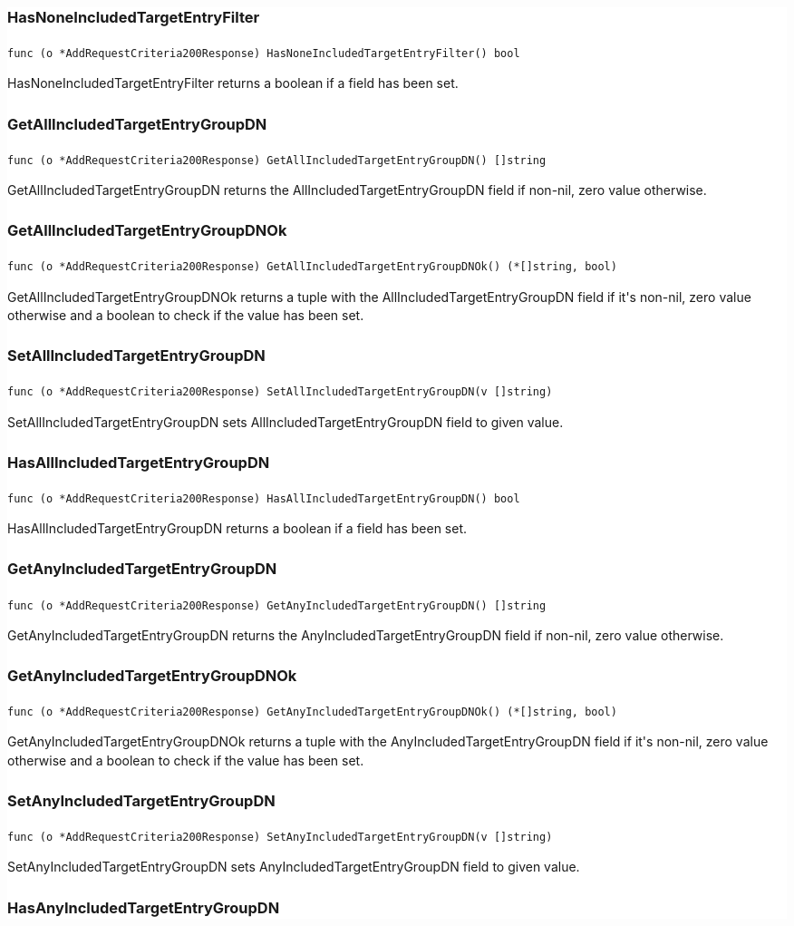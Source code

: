 ### HasNoneIncludedTargetEntryFilter

`func (o *AddRequestCriteria200Response) HasNoneIncludedTargetEntryFilter() bool`

HasNoneIncludedTargetEntryFilter returns a boolean if a field has been set.

### GetAllIncludedTargetEntryGroupDN

`func (o *AddRequestCriteria200Response) GetAllIncludedTargetEntryGroupDN() []string`

GetAllIncludedTargetEntryGroupDN returns the AllIncludedTargetEntryGroupDN field if non-nil, zero value otherwise.

### GetAllIncludedTargetEntryGroupDNOk

`func (o *AddRequestCriteria200Response) GetAllIncludedTargetEntryGroupDNOk() (*[]string, bool)`

GetAllIncludedTargetEntryGroupDNOk returns a tuple with the AllIncludedTargetEntryGroupDN field if it's non-nil, zero value otherwise
and a boolean to check if the value has been set.

### SetAllIncludedTargetEntryGroupDN

`func (o *AddRequestCriteria200Response) SetAllIncludedTargetEntryGroupDN(v []string)`

SetAllIncludedTargetEntryGroupDN sets AllIncludedTargetEntryGroupDN field to given value.

### HasAllIncludedTargetEntryGroupDN

`func (o *AddRequestCriteria200Response) HasAllIncludedTargetEntryGroupDN() bool`

HasAllIncludedTargetEntryGroupDN returns a boolean if a field has been set.

### GetAnyIncludedTargetEntryGroupDN

`func (o *AddRequestCriteria200Response) GetAnyIncludedTargetEntryGroupDN() []string`

GetAnyIncludedTargetEntryGroupDN returns the AnyIncludedTargetEntryGroupDN field if non-nil, zero value otherwise.

### GetAnyIncludedTargetEntryGroupDNOk

`func (o *AddRequestCriteria200Response) GetAnyIncludedTargetEntryGroupDNOk() (*[]string, bool)`

GetAnyIncludedTargetEntryGroupDNOk returns a tuple with the AnyIncludedTargetEntryGroupDN field if it's non-nil, zero value otherwise
and a boolean to check if the value has been set.

### SetAnyIncludedTargetEntryGroupDN

`func (o *AddRequestCriteria200Response) SetAnyIncludedTargetEntryGroupDN(v []string)`

SetAnyIncludedTargetEntryGroupDN sets AnyIncludedTargetEntryGroupDN field to given value.

### HasAnyIncludedTargetEntryGroupDN
